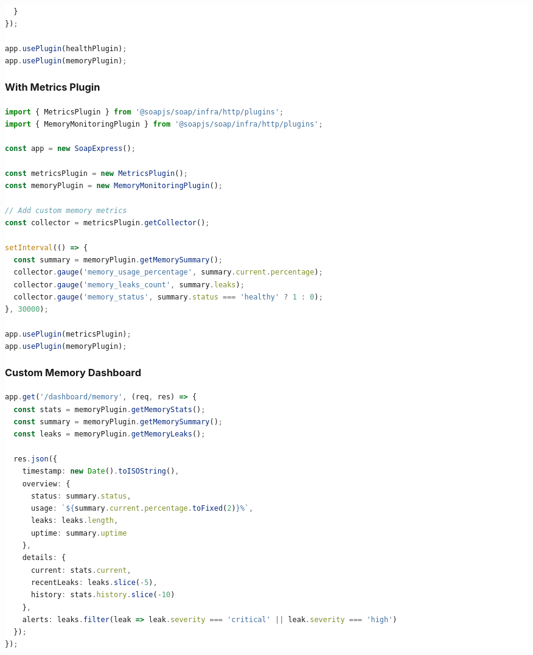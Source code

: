 ```typescript
  }
});

app.usePlugin(healthPlugin);
app.usePlugin(memoryPlugin);
```

### With Metrics Plugin

```typescript
import { MetricsPlugin } from '@soapjs/soap/infra/http/plugins';
import { MemoryMonitoringPlugin } from '@soapjs/soap/infra/http/plugins';

const app = new SoapExpress();

const metricsPlugin = new MetricsPlugin();
const memoryPlugin = new MemoryMonitoringPlugin();

// Add custom memory metrics
const collector = metricsPlugin.getCollector();

setInterval(() => {
  const summary = memoryPlugin.getMemorySummary();
  collector.gauge('memory_usage_percentage', summary.current.percentage);
  collector.gauge('memory_leaks_count', summary.leaks);
  collector.gauge('memory_status', summary.status === 'healthy' ? 1 : 0);
}, 30000);

app.usePlugin(metricsPlugin);
app.usePlugin(memoryPlugin);
```

### Custom Memory Dashboard

```typescript
app.get('/dashboard/memory', (req, res) => {
  const stats = memoryPlugin.getMemoryStats();
  const summary = memoryPlugin.getMemorySummary();
  const leaks = memoryPlugin.getMemoryLeaks();
  
  res.json({
    timestamp: new Date().toISOString(),
    overview: {
      status: summary.status,
      usage: `${summary.current.percentage.toFixed(2)}%`,
      leaks: leaks.length,
      uptime: summary.uptime
    },
    details: {
      current: stats.current,
      recentLeaks: leaks.slice(-5),
      history: stats.history.slice(-10)
    },
    alerts: leaks.filter(leak => leak.severity === 'critical' || leak.severity === 'high')
  });
});
```
